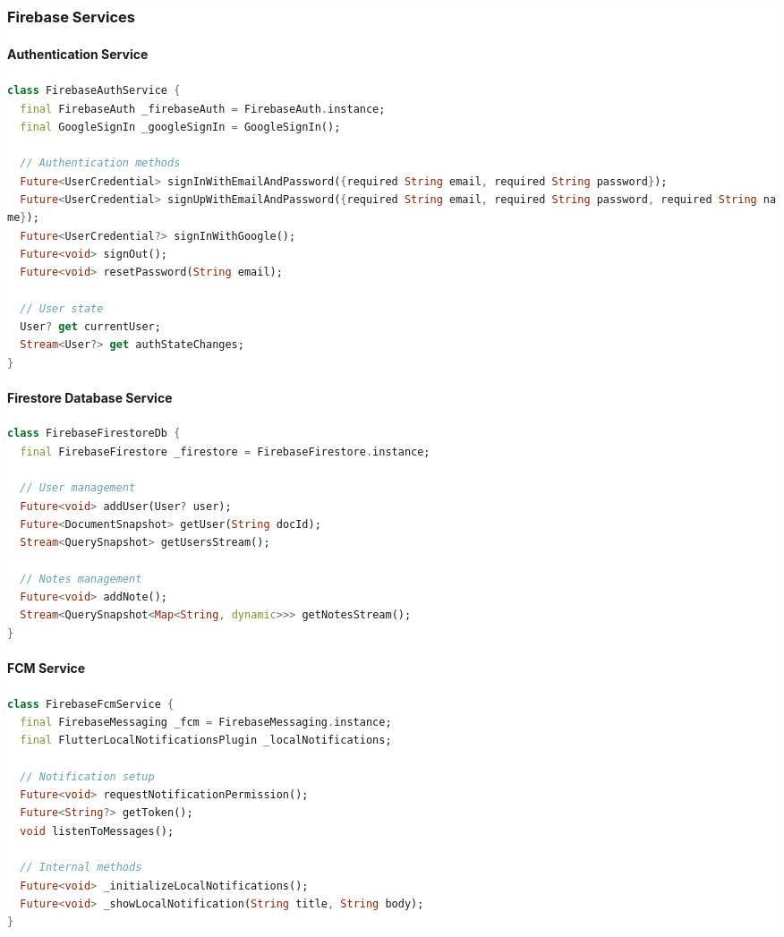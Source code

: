 ### Firebase Services

#### Authentication Service
```dart
class FirebaseAuthService {
  final FirebaseAuth _firebaseAuth = FirebaseAuth.instance;
  final GoogleSignIn _googleSignIn = GoogleSignIn();
  
  // Authentication methods
  Future<UserCredential> signInWithEmailAndPassword({required String email, required String password});
  Future<UserCredential> signUpWithEmailAndPassword({required String email, required String password, required String name});
  Future<UserCredential?> signInWithGoogle();
  Future<void> signOut();
  Future<void> resetPassword(String email);
  
  // User state
  User? get currentUser;
  Stream<User?> get authStateChanges;
}
```

#### Firestore Database Service
```dart
class FirebaseFirestoreDb {
  final FirebaseFirestore _firestore = FirebaseFirestore.instance;
  
  // User management
  Future<void> addUser(User? user);
  Future<DocumentSnapshot> getUser(String docId);
  Stream<QuerySnapshot> getUsersStream();
  
  // Notes management
  Future<void> addNote();
  Stream<QuerySnapshot<Map<String, dynamic>>> getNotesStream();
}
```

#### FCM Service
```dart
class FirebaseFcmService {
  final FirebaseMessaging _fcm = FirebaseMessaging.instance;
  final FlutterLocalNotificationsPlugin _localNotifications;
  
  // Notification setup
  Future<void> requestNotificationPermission();
  Future<String?> getToken();
  void listenToMessages();
  
  // Internal methods
  Future<void> _initializeLocalNotifications();
  Future<void> _showLocalNotification(String title, String body);
}
```
